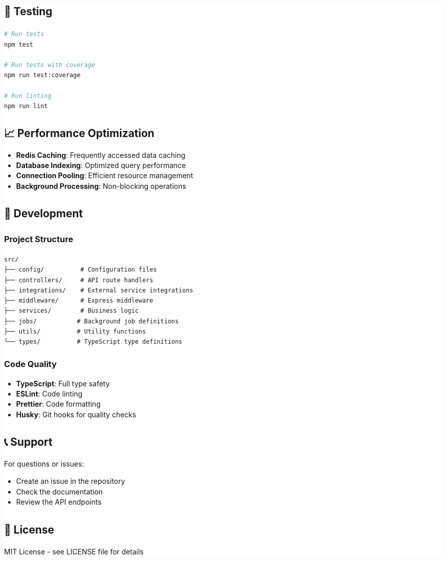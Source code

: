 ## 🧪 Testing

```bash
# Run tests
npm test

# Run tests with coverage
npm run test:coverage

# Run linting
npm run lint
```

## 📈 Performance Optimization

- **Redis Caching**: Frequently accessed data caching
- **Database Indexing**: Optimized query performance
- **Connection Pooling**: Efficient resource management
- **Background Processing**: Non-blocking operations

## 🔧 Development

### Project Structure

```
src/
├── config/          # Configuration files
├── controllers/     # API route handlers
├── integrations/    # External service integrations
├── middleware/      # Express middleware
├── services/        # Business logic
├── jobs/           # Background job definitions
├── utils/          # Utility functions
└── types/          # TypeScript type definitions
```

### Code Quality

- **TypeScript**: Full type safety
- **ESLint**: Code linting
- **Prettier**: Code formatting
- **Husky**: Git hooks for quality checks

## 📞 Support

For questions or issues:
- Create an issue in the repository
- Check the documentation
- Review the API endpoints

## 📄 License

MIT License - see LICENSE file for details